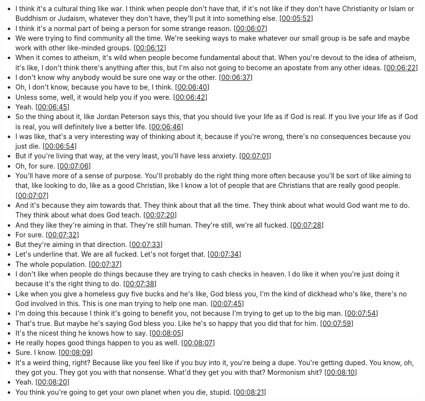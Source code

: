 *  I think it's a cultural thing like war. I think when people don't have that, if it's not like if they don't have Christianity or Islam or Buddhism or Judaism, whatever they don't have, they'll put it into something else. [[00:05:52](https://www.youtube.com/watch?v=fFKVYl9vj6s&t=352.0s)]
*  I think it's a normal part of being a person for some strange reason. [[00:06:07](https://www.youtube.com/watch?v=fFKVYl9vj6s&t=367.0s)]
*  We were trying to find community all the time. We're seeking ways to make whatever our small group is be safe and maybe work with other like-minded groups. [[00:06:12](https://www.youtube.com/watch?v=fFKVYl9vj6s&t=372.0s)]
*  When it comes to atheism, it's wild when people become fundamental about that. When you're devout to the idea of atheism, it's like, I don't think there's anything after this, but I'm also not going to become an apostate from any other ideas. [[00:06:22](https://www.youtube.com/watch?v=fFKVYl9vj6s&t=382.0s)]
*  I don't know why anybody would be sure one way or the other. [[00:06:37](https://www.youtube.com/watch?v=fFKVYl9vj6s&t=397.0s)]
*  Oh, I don't know, because you have to be, I think. [[00:06:40](https://www.youtube.com/watch?v=fFKVYl9vj6s&t=400.0s)]
*  Unless some, well, it would help you if you were. [[00:06:42](https://www.youtube.com/watch?v=fFKVYl9vj6s&t=402.0s)]
*  Yeah. [[00:06:45](https://www.youtube.com/watch?v=fFKVYl9vj6s&t=405.0s)]
*  So the thing about it, like Jordan Peterson says this, that you should live your life as if God is real. If you live your life as if God is real, you will definitely live a better life. [[00:06:46](https://www.youtube.com/watch?v=fFKVYl9vj6s&t=406.0s)]
*  I was like, that's a very interesting way of thinking about it, because if you're wrong, there's no consequences because you just die. [[00:06:54](https://www.youtube.com/watch?v=fFKVYl9vj6s&t=414.0s)]
*  But if you're living that way, at the very least, you'll have less anxiety. [[00:07:01](https://www.youtube.com/watch?v=fFKVYl9vj6s&t=421.0s)]
*  Oh, for sure. [[00:07:06](https://www.youtube.com/watch?v=fFKVYl9vj6s&t=426.0s)]
*  You'll have more of a sense of purpose. You'll probably do the right thing more often because you'll be sort of like aiming to that, like looking to do, like as a good Christian, like I know a lot of people that are Christians that are really good people. [[00:07:07](https://www.youtube.com/watch?v=fFKVYl9vj6s&t=427.0s)]
*  And it's because they aim towards that. They think about that all the time. They think about what would God want me to do. They think about what does God teach. [[00:07:20](https://www.youtube.com/watch?v=fFKVYl9vj6s&t=440.0s)]
*  And they like they're aiming in that. They're still human. They're still, we're all fucked. [[00:07:28](https://www.youtube.com/watch?v=fFKVYl9vj6s&t=448.0s)]
*  For sure. [[00:07:32](https://www.youtube.com/watch?v=fFKVYl9vj6s&t=452.0s)]
*  But they're aiming in that direction. [[00:07:33](https://www.youtube.com/watch?v=fFKVYl9vj6s&t=453.0s)]
*  Let's underline that. We are all fucked. Let's not forget that. [[00:07:34](https://www.youtube.com/watch?v=fFKVYl9vj6s&t=454.0s)]
*  The whole population. [[00:07:37](https://www.youtube.com/watch?v=fFKVYl9vj6s&t=457.0s)]
*  I don't like when people do things because they are trying to cash checks in heaven. I do like it when you're just doing it because it's the right thing to do. [[00:07:38](https://www.youtube.com/watch?v=fFKVYl9vj6s&t=458.0s)]
*  Like when you give a homeless guy five bucks and he's like, God bless you, I'm the kind of dickhead who's like, there's no God involved in this. This is one man trying to help one man. [[00:07:45](https://www.youtube.com/watch?v=fFKVYl9vj6s&t=465.0s)]
*  I'm doing this because I think it's going to benefit you, not because I'm trying to get up to the big man. [[00:07:54](https://www.youtube.com/watch?v=fFKVYl9vj6s&t=474.0s)]
*  That's true. But maybe he's saying God bless you. Like he's so happy that you did that for him. [[00:07:59](https://www.youtube.com/watch?v=fFKVYl9vj6s&t=479.0s)]
*  It's the nicest thing he knows how to say. [[00:08:05](https://www.youtube.com/watch?v=fFKVYl9vj6s&t=485.0s)]
*  He really hopes good things happen to you as well. [[00:08:07](https://www.youtube.com/watch?v=fFKVYl9vj6s&t=487.0s)]
*  Sure. I know. [[00:08:09](https://www.youtube.com/watch?v=fFKVYl9vj6s&t=489.0s)]
*  It's a weird thing, right? Because like you feel like if you buy into it, you're being a dupe. You're getting duped. You know, oh, they got you. They got you with that nonsense. What'd they get you with that? Mormonism shit? [[00:08:10](https://www.youtube.com/watch?v=fFKVYl9vj6s&t=490.0s)]
*  Yeah. [[00:08:20](https://www.youtube.com/watch?v=fFKVYl9vj6s&t=500.0s)]
*  You think you're going to get your own planet when you die, stupid. [[00:08:21](https://www.youtube.com/watch?v=fFKVYl9vj6s&t=501.0s)]